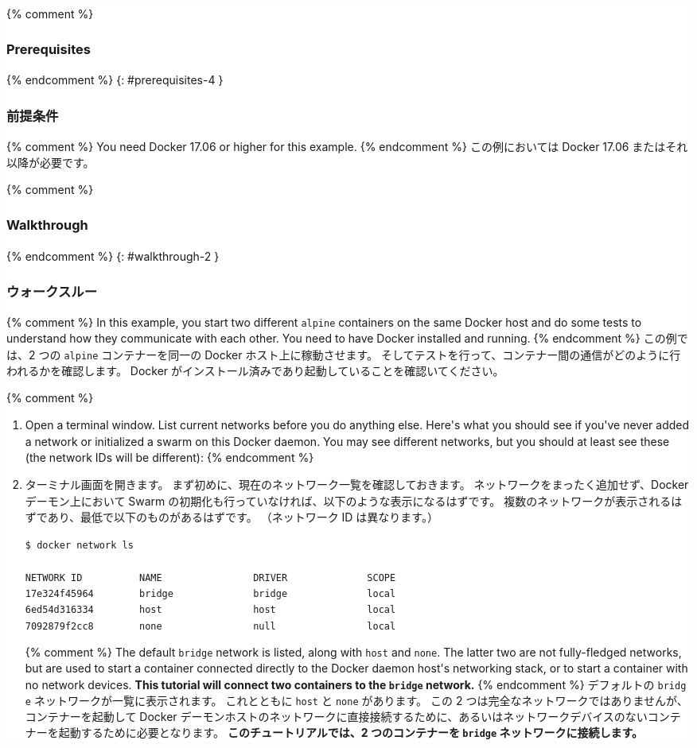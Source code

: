 {% comment %}
### Prerequisites
{% endcomment %}
{: #prerequisites-4 }
### 前提条件

{% comment %}
You need Docker 17.06 or higher for this example.
{% endcomment %}
この例においては Docker 17.06 またはそれ以降が必要です。

{% comment %}
### Walkthrough
{% endcomment %}
{: #walkthrough-2 }
### ウォークスルー

{% comment %}
In this example, you start two different `alpine` containers on the same Docker
host and do some tests to understand how they communicate with each other. You
need to have Docker installed and running.
{% endcomment %}
この例では、2 つの `alpine` コンテナーを同一の Docker ホスト上に稼動させます。
そしてテストを行って、コンテナー間の通信がどのように行われるかを確認します。
Docker がインストール済みであり起動していることを確認いてください。

{% comment %}
1.  Open a terminal window. List current networks before you do anything else.
    Here's what you should see if you've never added a network or initialized a
    swarm on this Docker daemon. You may see different networks, but you should
    at least see these (the network IDs will be different):
{% endcomment %}
1.  ターミナル画面を開きます。
    まず初めに、現在のネットワーク一覧を確認しておきます。
    ネットワークをまったく追加せず、Docker デーモン上において Swarm の初期化も行っていなければ、以下のような表示になるはずです。
    複数のネットワークが表示されるはずであり、最低で以下のものがあるはずです。
    （ネットワーク ID は異なります。）

    ```bash
    $ docker network ls

    NETWORK ID          NAME                DRIVER              SCOPE
    17e324f45964        bridge              bridge              local
    6ed54d316334        host                host                local
    7092879f2cc8        none                null                local
    ```

    {% comment %}
    The default `bridge` network is listed, along with `host` and `none`. The
    latter two are not fully-fledged networks, but are used to start a container
    connected directly to the Docker daemon host's networking stack, or to start
    a container with no network devices. **This tutorial will connect two
    containers to the `bridge` network.**
    {% endcomment %}
    デフォルトの `bridge` ネットワークが一覧に表示されます。
    これとともに `host` と `none` があります。
    この 2 つは完全なネットワークではありませんが、コンテナーを起動して Docker デーモンホストのネットワークに直接接続するために、あるいはネットワークデバイスのないコンテナーを起動するために必要となります。
    **このチュートリアルでは、2 つのコンテナーを `bridge` ネットワークに接続します。**
